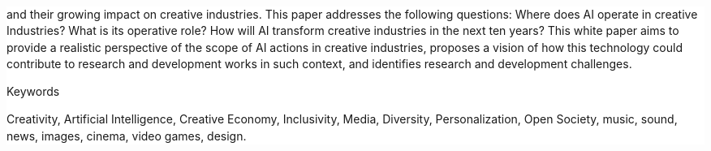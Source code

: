and their growing impact on creative industries. This paper addresses the following questions: Where
does AI operate in creative Industries? What is its operative role? How will AI transform creative
industries in the next ten years? This white paper aims to provide a realistic perspective of the scope
of AI actions in creative industries, proposes a vision of how this technology could contribute to
research and development works in such context, and identifies research and development
challenges. 

Keywords 

Creativity, Artificial Intelligence, Creative Economy, Inclusivity, Media, Diversity, Personalization,
Open Society, music, sound, news, images, cinema, video games, design. 

 
 
 
 
 
 
 
 
 
 
 
 
 
 
 
 
 
 
 
 
 
 
 
 
 
 
 
 
 
 
 
 
 
 
 
 
 
 
 
 
 
 
 
 
 
 
 
 
 
 
 
 
 
 
 
 
 
 
 
 
 
 
 
 
 
 
 
 
